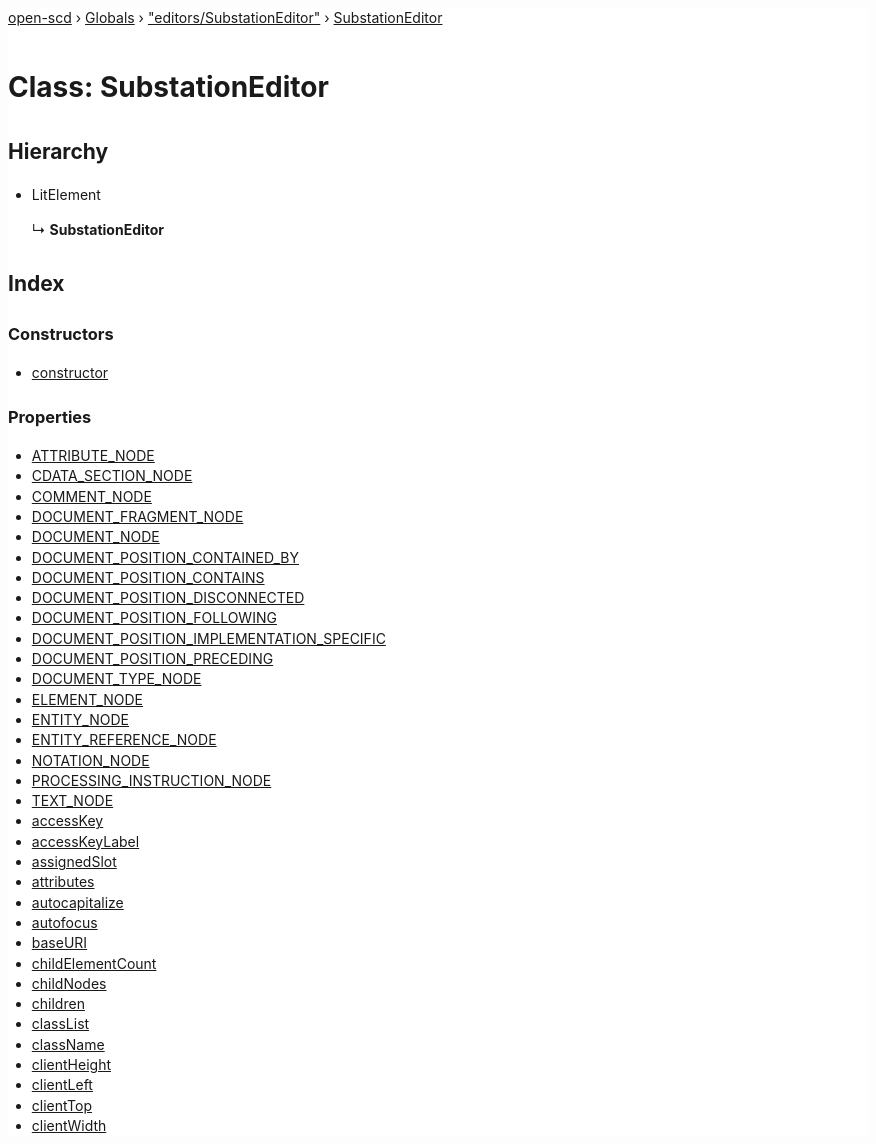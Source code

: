 [open-scd](../README.md) › [Globals](../globals.md) › ["editors/SubstationEditor"](../modules/_editors_substationeditor_.md) › [SubstationEditor](_editors_substationeditor_.substationeditor.md)

# Class: SubstationEditor

## Hierarchy

* LitElement

  ↳ **SubstationEditor**

## Index

### Constructors

* [constructor](_editors_substationeditor_.substationeditor.md#constructor)

### Properties

* [ATTRIBUTE_NODE](_editors_substationeditor_.substationeditor.md#readonly-attribute_node)
* [CDATA_SECTION_NODE](_editors_substationeditor_.substationeditor.md#readonly-cdata_section_node)
* [COMMENT_NODE](_editors_substationeditor_.substationeditor.md#readonly-comment_node)
* [DOCUMENT_FRAGMENT_NODE](_editors_substationeditor_.substationeditor.md#readonly-document_fragment_node)
* [DOCUMENT_NODE](_editors_substationeditor_.substationeditor.md#readonly-document_node)
* [DOCUMENT_POSITION_CONTAINED_BY](_editors_substationeditor_.substationeditor.md#readonly-document_position_contained_by)
* [DOCUMENT_POSITION_CONTAINS](_editors_substationeditor_.substationeditor.md#readonly-document_position_contains)
* [DOCUMENT_POSITION_DISCONNECTED](_editors_substationeditor_.substationeditor.md#readonly-document_position_disconnected)
* [DOCUMENT_POSITION_FOLLOWING](_editors_substationeditor_.substationeditor.md#readonly-document_position_following)
* [DOCUMENT_POSITION_IMPLEMENTATION_SPECIFIC](_editors_substationeditor_.substationeditor.md#readonly-document_position_implementation_specific)
* [DOCUMENT_POSITION_PRECEDING](_editors_substationeditor_.substationeditor.md#readonly-document_position_preceding)
* [DOCUMENT_TYPE_NODE](_editors_substationeditor_.substationeditor.md#readonly-document_type_node)
* [ELEMENT_NODE](_editors_substationeditor_.substationeditor.md#readonly-element_node)
* [ENTITY_NODE](_editors_substationeditor_.substationeditor.md#readonly-entity_node)
* [ENTITY_REFERENCE_NODE](_editors_substationeditor_.substationeditor.md#readonly-entity_reference_node)
* [NOTATION_NODE](_editors_substationeditor_.substationeditor.md#readonly-notation_node)
* [PROCESSING_INSTRUCTION_NODE](_editors_substationeditor_.substationeditor.md#readonly-processing_instruction_node)
* [TEXT_NODE](_editors_substationeditor_.substationeditor.md#readonly-text_node)
* [accessKey](_editors_substationeditor_.substationeditor.md#accesskey)
* [accessKeyLabel](_editors_substationeditor_.substationeditor.md#readonly-accesskeylabel)
* [assignedSlot](_editors_substationeditor_.substationeditor.md#readonly-assignedslot)
* [attributes](_editors_substationeditor_.substationeditor.md#readonly-attributes)
* [autocapitalize](_editors_substationeditor_.substationeditor.md#autocapitalize)
* [autofocus](_editors_substationeditor_.substationeditor.md#autofocus)
* [baseURI](_editors_substationeditor_.substationeditor.md#readonly-baseuri)
* [childElementCount](_editors_substationeditor_.substationeditor.md#readonly-childelementcount)
* [childNodes](_editors_substationeditor_.substationeditor.md#readonly-childnodes)
* [children](_editors_substationeditor_.substationeditor.md#readonly-children)
* [classList](_editors_substationeditor_.substationeditor.md#readonly-classlist)
* [className](_editors_substationeditor_.substationeditor.md#classname)
* [clientHeight](_editors_substationeditor_.substationeditor.md#readonly-clientheight)
* [clientLeft](_editors_substationeditor_.substationeditor.md#readonly-clientleft)
* [clientTop](_editors_substationeditor_.substationeditor.md#readonly-clienttop)
* [clientWidth](_editors_substationeditor_.substationeditor.md#readonly-clientwidth)